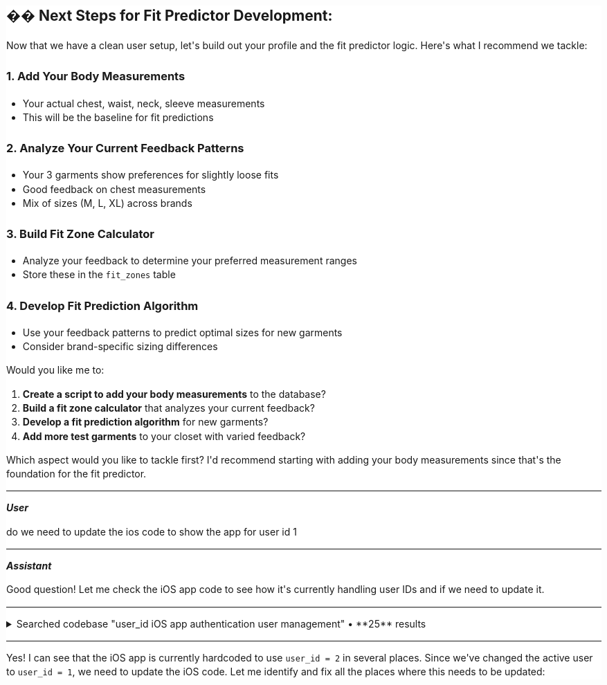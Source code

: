 ## �� Next Steps for Fit Predictor Development:

Now that we have a clean user setup, let's build out your profile and the fit predictor logic. Here's what I recommend we tackle:

### 1. **Add Your Body Measurements**
- Your actual chest, waist, neck, sleeve measurements
- This will be the baseline for fit predictions

### 2. **Analyze Your Current Feedback Patterns**
- Your 3 garments show preferences for slightly loose fits
- Good feedback on chest measurements
- Mix of sizes (M, L, XL) across brands

### 3. **Build Fit Zone Calculator**
- Analyze your feedback to determine your preferred measurement ranges
- Store these in the `fit_zones` table

### 4. **Develop Fit Prediction Algorithm**
- Use your feedback patterns to predict optimal sizes for new garments
- Consider brand-specific sizing differences

Would you like me to:

1. **Create a script to add your body measurements** to the database?
2. **Build a fit zone calculator** that analyzes your current feedback?
3. **Develop a fit prediction algorithm** for new garments?
4. **Add more test garments** to your closet with varied feedback?

Which aspect would you like to tackle first? I'd recommend starting with adding your body measurements since that's the foundation for the fit predictor.

---

_**User**_

do we need to update the ios code to show the app for user id 1

---

_**Assistant**_

Good question! Let me check the iOS app code to see how it's currently handling user IDs and if we need to update it.


---

<details><summary>Searched codebase "user_id iOS app authentication user management" • **25** results</summary></details>

---

Yes! I can see that the iOS app is currently hardcoded to use `user_id = 2` in several places. Since we've changed the active user to `user_id = 1`, we need to update the iOS code. Let me identify and fix all the places where this needs to be updated:
